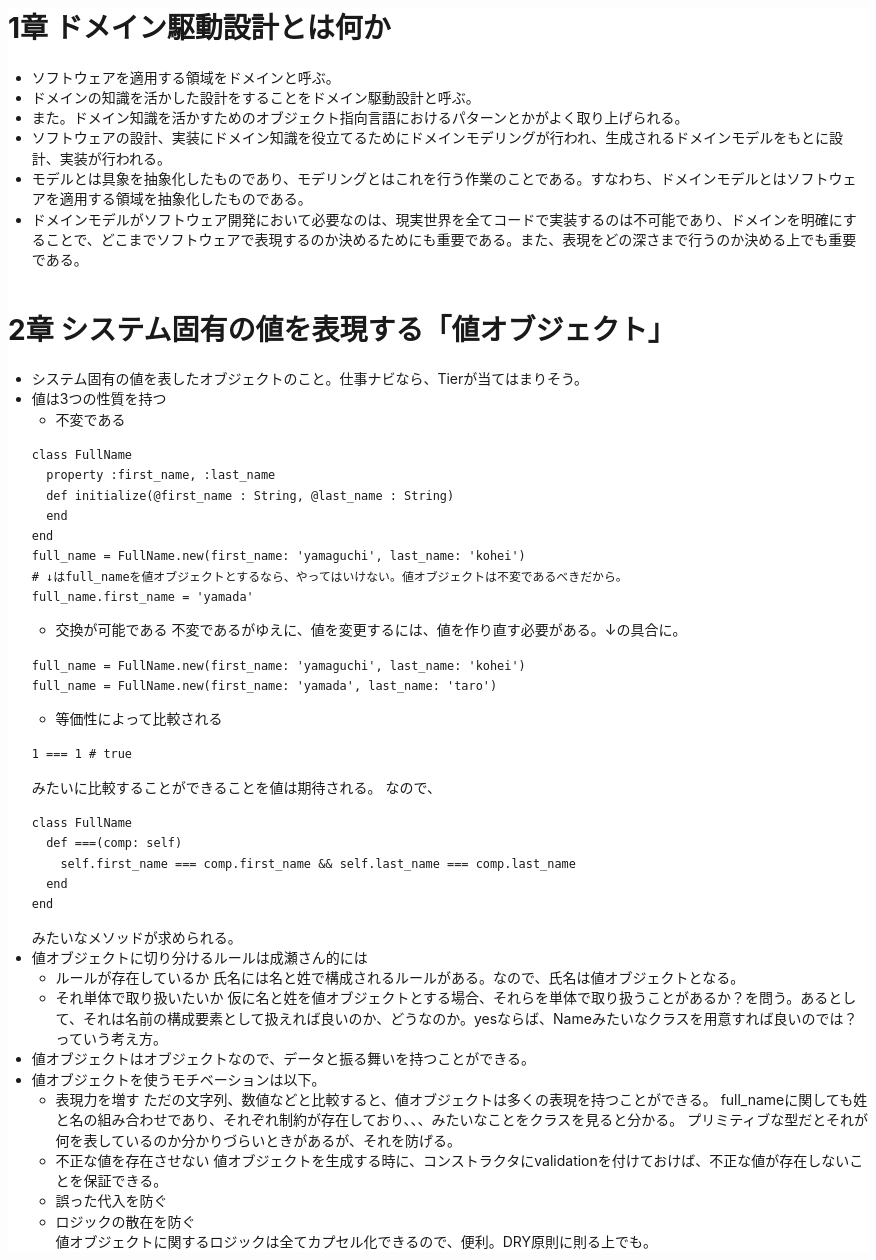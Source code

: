 # 1章 ドメイン駆動設計とは何か
- ソフトウェアを適用する領域をドメインと呼ぶ。
- ドメインの知識を活かした設計をすることをドメイン駆動設計と呼ぶ。
- また。ドメイン知識を活かすためのオブジェクト指向言語におけるパターンとかがよく取り上げられる。
- ソフトウェアの設計、実装にドメイン知識を役立てるためにドメインモデリングが行われ、生成されるドメインモデルをもとに設計、実装が行われる。
- モデルとは具象を抽象化したものであり、モデリングとはこれを行う作業のことである。すなわち、ドメインモデルとはソフトウェアを適用する領域を抽象化したものである。
- ドメインモデルがソフトウェア開発において必要なのは、現実世界を全てコードで実装するのは不可能であり、ドメインを明確にすることで、どこまでソフトウェアで表現するのか決めるためにも重要である。また、表現をどの深さまで行うのか決める上でも重要である。

# 2章 システム固有の値を表現する「値オブジェクト」
- システム固有の値を表したオブジェクトのこと。仕事ナビなら、Tierが当てはまりそう。
- 値は3つの性質を持つ
  - 不変である
  ```crystal
  class FullName
    property :first_name, :last_name
    def initialize(@first_name : String, @last_name : String)
    end
  end
  full_name = FullName.new(first_name: 'yamaguchi', last_name: 'kohei')
  # ↓はfull_nameを値オブジェクトとするなら、やってはいけない。値オブジェクトは不変であるべきだから。
  full_name.first_name = 'yamada'
  ```
  - 交換が可能である
  不変であるがゆえに、値を変更するには、値を作り直す必要がある。↓の具合に。
  ```crystal
  full_name = FullName.new(first_name: 'yamaguchi', last_name: 'kohei')
  full_name = FullName.new(first_name: 'yamada', last_name: 'taro')
  ```
  - 等価性によって比較される
  ```crystal
  1 === 1 # true
  ```
  みたいに比較することができることを値は期待される。
  なので、
  ```crystal
  class FullName
    def ===(comp: self)
      self.first_name === comp.first_name && self.last_name === comp.last_name
    end
  end
  ```
  みたいなメソッドが求められる。
- 値オブジェクトに切り分けるルールは成瀬さん的には
  - ルールが存在しているか
    氏名には名と姓で構成されるルールがある。なので、氏名は値オブジェクトとなる。
  - それ単体で取り扱いたいか
    仮に名と姓を値オブジェクトとする場合、それらを単体で取り扱うことがあるか？を問う。あるとして、それは名前の構成要素として扱えれば良いのか、どうなのか。yesならば、Nameみたいなクラスを用意すれば良いのでは？っていう考え方。
- 値オブジェクトはオブジェクトなので、データと振る舞いを持つことができる。
- 値オブジェクトを使うモチベーションは以下。
  - 表現力を増す
    ただの文字列、数値などと比較すると、値オブジェクトは多くの表現を持つことができる。
    full_nameに関しても姓と名の組み合わせであり、それぞれ制約が存在しており、、、みたいなことをクラスを見ると分かる。
    プリミティブな型だとそれが何を表しているのか分かりづらいときがあるが、それを防げる。
  - 不正な値を存在させない
    値オブジェクトを生成する時に、コンストラクタにvalidationを付けておけば、不正な値が存在しないことを保証できる。
  - 誤った代入を防ぐ
  - ロジックの散在を防ぐ    
    値オブジェクトに関するロジックは全てカプセル化できるので、便利。DRY原則に則る上でも。
